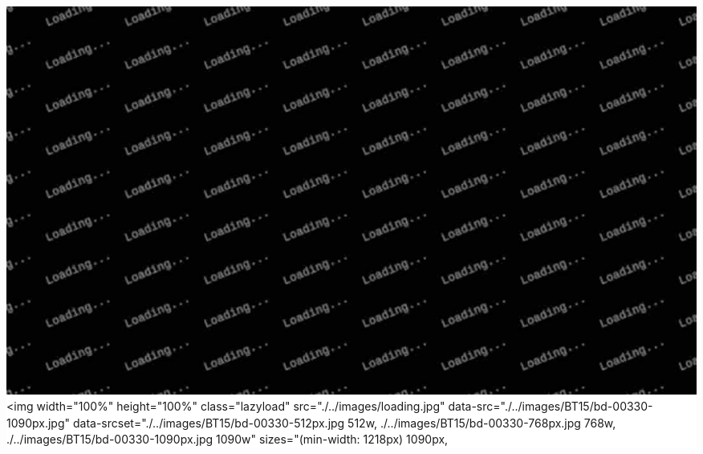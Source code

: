  <img width="100%" height="100%" class="lazyload" src="./../images/loading.jpg"
  data-src="./../images/BT15/tv-00330-1090px.jpg"
  data-srcset="./../images/BT15/tv-00330-512px.jpg 512w,
  ./../images/BT15/tv-00330-768px.jpg 768w,
  ./../images/BT15/tv-00330-1090px.jpg 1090w"
  sizes="(min-width: 1218px) 1090px,
  (min-width: 768px) 87vw,
  89vw" />
 <img width="100%" height="100%" class="lazyload" src="./../images/loading.jpg"
  data-src="./../images/BT15/bd-00330-1090px.jpg"
  data-srcset="./../images/BT15/bd-00330-512px.jpg 512w,
  ./../images/BT15/bd-00330-768px.jpg 768w,
  ./../images/BT15/bd-00330-1090px.jpg 1090w"
  sizes="(min-width: 1218px) 1090px,